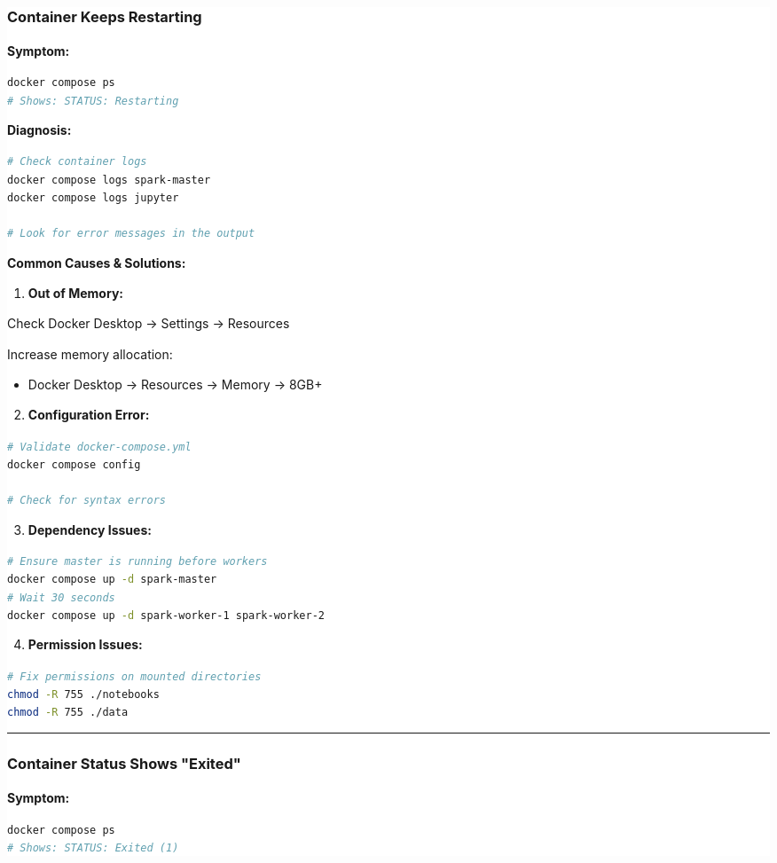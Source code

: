 
### Container Keeps Restarting

**Symptom:**
```bash
docker compose ps
# Shows: STATUS: Restarting
```

**Diagnosis:**
```bash
# Check container logs
docker compose logs spark-master
docker compose logs jupyter

# Look for error messages in the output
```

**Common Causes & Solutions:**

1. **Out of Memory:**

Check Docker Desktop → Settings → Resources

Increase memory allocation:
- Docker Desktop → Resources → Memory → 8GB+

2. **Configuration Error:**

```bash
# Validate docker-compose.yml
docker compose config

# Check for syntax errors
```

3. **Dependency Issues:**

```bash
# Ensure master is running before workers
docker compose up -d spark-master
# Wait 30 seconds
docker compose up -d spark-worker-1 spark-worker-2
```

4. **Permission Issues:**

```bash
# Fix permissions on mounted directories
chmod -R 755 ./notebooks
chmod -R 755 ./data
```

---

### Container Status Shows "Exited"

**Symptom:**
```bash
docker compose ps
# Shows: STATUS: Exited (1)
```
